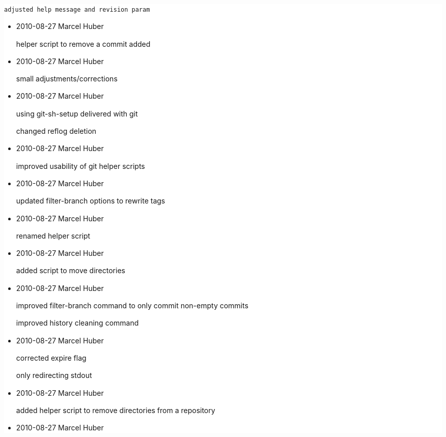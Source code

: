     adjusted help message and revision param



-   2010-08-27 Marcel Huber

    helper script to remove a commit added



-   2010-08-27 Marcel Huber

    small adjustments/corrections



-   2010-08-27 Marcel Huber

    using git-sh-setup delivered with git

    changed reflog deletion



-   2010-08-27 Marcel Huber

    improved usability of git helper scripts



-   2010-08-27 Marcel Huber

    updated filter-branch options to rewrite tags



-   2010-08-27 Marcel Huber

    renamed helper script



-   2010-08-27 Marcel Huber

    added script to move directories



-   2010-08-27 Marcel Huber

    improved filter-branch command to only commit non-empty commits

    improved history cleaning command



-   2010-08-27 Marcel Huber

    corrected expire flag

    only redirecting stdout



-   2010-08-27 Marcel Huber

    added helper script to remove directories from a repository



-   2010-08-27 Marcel Huber

